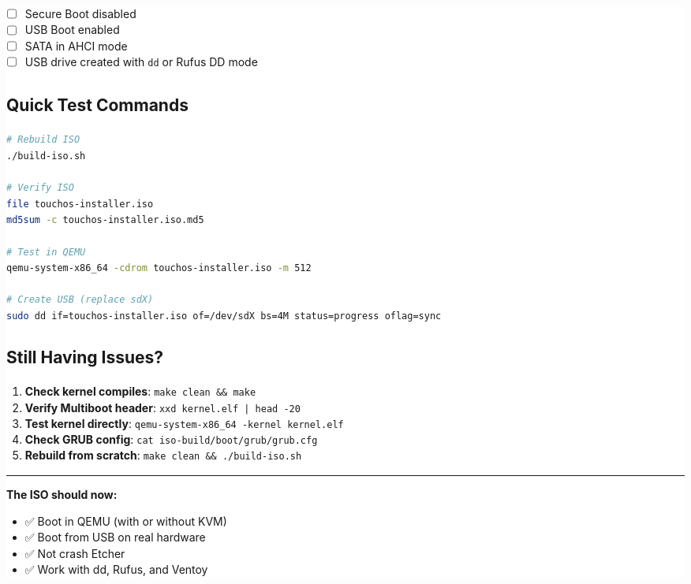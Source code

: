 - [ ] Secure Boot disabled
- [ ] USB Boot enabled
- [ ] SATA in AHCI mode
- [ ] USB drive created with `dd` or Rufus DD mode

## Quick Test Commands

```bash
# Rebuild ISO
./build-iso.sh

# Verify ISO
file touchos-installer.iso
md5sum -c touchos-installer.iso.md5

# Test in QEMU
qemu-system-x86_64 -cdrom touchos-installer.iso -m 512

# Create USB (replace sdX)
sudo dd if=touchos-installer.iso of=/dev/sdX bs=4M status=progress oflag=sync
```

## Still Having Issues?

1. **Check kernel compiles**: `make clean && make`
2. **Verify Multiboot header**: `xxd kernel.elf | head -20`
3. **Test kernel directly**: `qemu-system-x86_64 -kernel kernel.elf`
4. **Check GRUB config**: `cat iso-build/boot/grub/grub.cfg`
5. **Rebuild from scratch**: `make clean && ./build-iso.sh`

---

**The ISO should now:**
- ✅ Boot in QEMU (with or without KVM)
- ✅ Boot from USB on real hardware
- ✅ Not crash Etcher
- ✅ Work with dd, Rufus, and Ventoy
